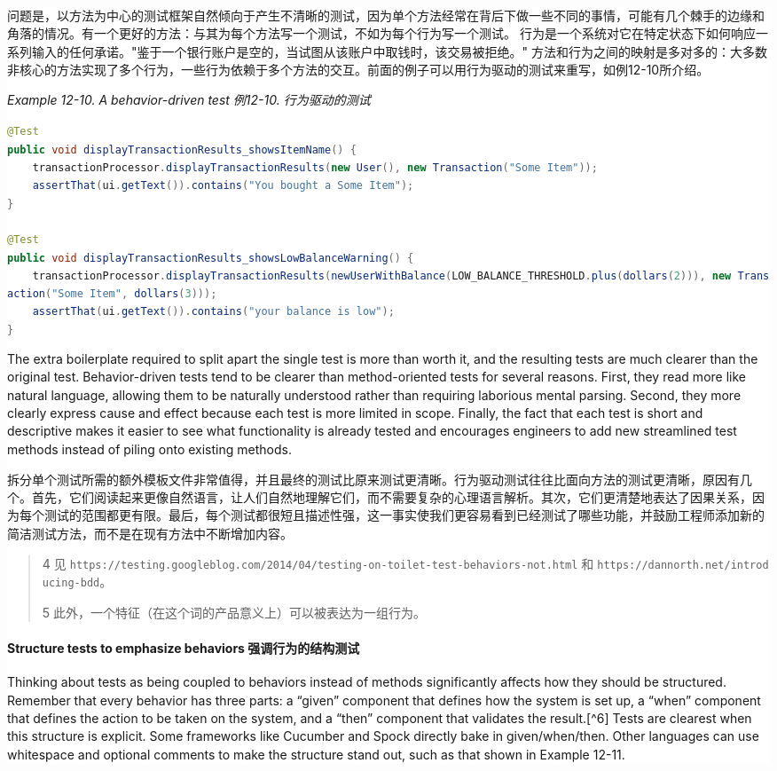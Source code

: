 问题是，以方法为中心的测试框架自然倾向于产生不清晰的测试，因为单个方法经常在背后下做一些不同的事情，可能有几个棘手的边缘和角落的情况。有一个更好的方法：与其为每个方法写一个测试，不如为每个行为写一个测试。 行为是一个系统对它在特定状态下如何响应一系列输入的任何承诺。"鉴于一个银行账户是空的，当试图从该账户中取钱时，该交易被拒绝。" 方法和行为之间的映射是多对多的：大多数非核心的方法实现了多个行为，一些行为依赖于多个方法的交互。前面的例子可以用行为驱动的测试来重写，如例12-10所介绍。

*Example 12-10. A behavior-driven test*   *例12-10. 行为驱动的测试*

```java
@Test
public void displayTransactionResults_showsItemName() {
    transactionProcessor.displayTransactionResults(new User(), new Transaction("Some Item"));
    assertThat(ui.getText()).contains("You bought a Some Item");
}

@Test
public void displayTransactionResults_showsLowBalanceWarning() {
    transactionProcessor.displayTransactionResults(newUserWithBalance(LOW_BALANCE_THRESHOLD.plus(dollars(2))), new Transaction("Some Item", dollars(3)));
    assertThat(ui.getText()).contains("your balance is low");
}

```

The extra boilerplate required to split apart the single test is more than worth it, and the resulting tests are much clearer than the original test. Behavior-driven tests tend to be clearer than method-oriented tests for several reasons. First, they read more like natural language, allowing them to be naturally understood rather than requiring laborious mental parsing. Second, they more clearly express cause and effect because each test is more limited in scope. Finally, the fact that each test is short and descriptive makes it easier to see what functionality is already tested and encourages engineers to add new streamlined test methods instead of piling onto existing methods.

拆分单个测试所需的额外模板文件非常值得，并且最终的测试比原来测试更清晰。行为驱动测试往往比面向方法的测试更清晰，原因有几个。首先，它们阅读起来更像自然语言，让人们自然地理解它们，而不需要复杂的心理语言解析。其次，它们更清楚地表达了因果关系，因为每个测试的范围都更有限。最后，每个测试都很短且描述性强，这一事实使我们更容易看到已经测试了哪些功能，并鼓励工程师添加新的简洁测试方法，而不是在现有方法中不断增加内容。

> [^4]:	See `https://testing.googleblog.com/2014/04/testing-on-toilet-test-behaviors-not.html` and `https://dannorth.net/introducing-bdd`.
>
> 4 见 `https://testing.googleblog.com/2014/04/testing-on-toilet-test-behaviors-not.html` 和 `https://dannorth.net/introducing-bdd`。
>
> [^5]: Furthermore, a feature (in the product sense of the word) can be expressed as a collection of behaviors.
>
> 5 此外，一个特征（在这个词的产品意义上）可以被表达为一组行为。

#### Structure tests to emphasize behaviors  强调行为的结构测试

Thinking about tests as being coupled to behaviors instead of methods significantly affects how they should be structured. Remember that every behavior has three parts: a “given” component that defines how the system is set up, a “when” component that defines the action to be taken on the system, and a “then” component that validates the result.[^6] Tests are clearest when this structure is explicit. Some frameworks like Cucumber and Spock directly bake in given/when/then. Other languages can use whitespace and optional comments to make the structure stand out, such as that shown in Example 12-11.
